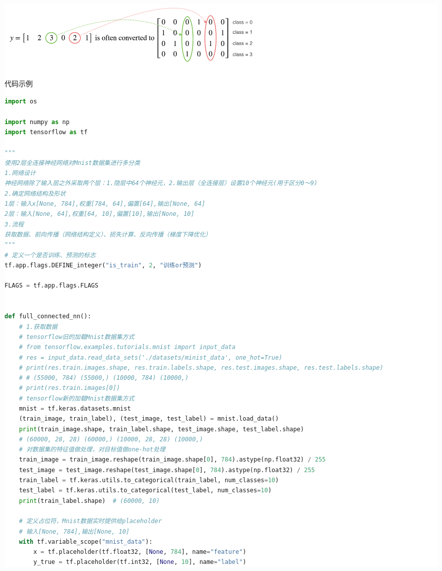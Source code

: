 <img src="images/onehot编码.png" alt="onehot编码" style="zoom:50%;" />

代码示例

```python
import os

import numpy as np
import tensorflow as tf

"""
使用2层全连接神经网络对Mnist数据集进行多分类
1.网络设计
神经网络除了输入层之外采取两个层：1.隐层中64个神经元，2.输出层（全连接层）设置10个神经元(用于区分0～9)
2.确定网络结构及形状
1层：输入x[None, 784],权重[784, 64],偏置[64],输出[None, 64]
2层：输入[None, 64],权重[64, 10],偏置[10],输出[None, 10]
3.流程
获取数据、前向传播（网络结构定义）、损失计算、反向传播（梯度下降优化）
"""
# 定义一个是否训练、预测的标志
tf.app.flags.DEFINE_integer("is_train", 2, "训练or预测")

FLAGS = tf.app.flags.FLAGS


def full_connected_nn():
    # 1.获取数据
    # tensorflow旧的加载Mnist数据集方式
    # from tensorflow.examples.tutorials.mnist import input_data
    # res = input_data.read_data_sets('./datasets/minist_data', one_hot=True)
    # print(res.train.images.shape, res.train.labels.shape, res.test.images.shape, res.test.labels.shape)
    # # (55000, 784) (55000,) (10000, 784) (10000,)
    # print(res.train.images[0])
    # tensorflow新的加载Mnist数据集方式
    mnist = tf.keras.datasets.mnist
    (train_image, train_label), (test_image, test_label) = mnist.load_data()
    print(train_image.shape, train_label.shape, test_image.shape, test_label.shape)
    # (60000, 28, 28) (60000,) (10000, 28, 28) (10000,)
    # 对数据集的特征值做处理，对目标值做one-hot处理
    train_image = train_image.reshape(train_image.shape[0], 784).astype(np.float32) / 255
    test_image = test_image.reshape(test_image.shape[0], 784).astype(np.float32) / 255
    train_label = tf.keras.utils.to_categorical(train_label, num_classes=10)
    test_label = tf.keras.utils.to_categorical(test_label, num_classes=10)
    print(train_label.shape)  # (60000, 10)

    # 定义占位符，Mnist数据实时提供给placeholder
    # 输入[None, 784],输出[None, 10]
    with tf.variable_scope("mnist_data"):
        x = tf.placeholder(tf.float32, [None, 784], name="feature")
        y_true = tf.placeholder(tf.int32, [None, 10], name="label")

```